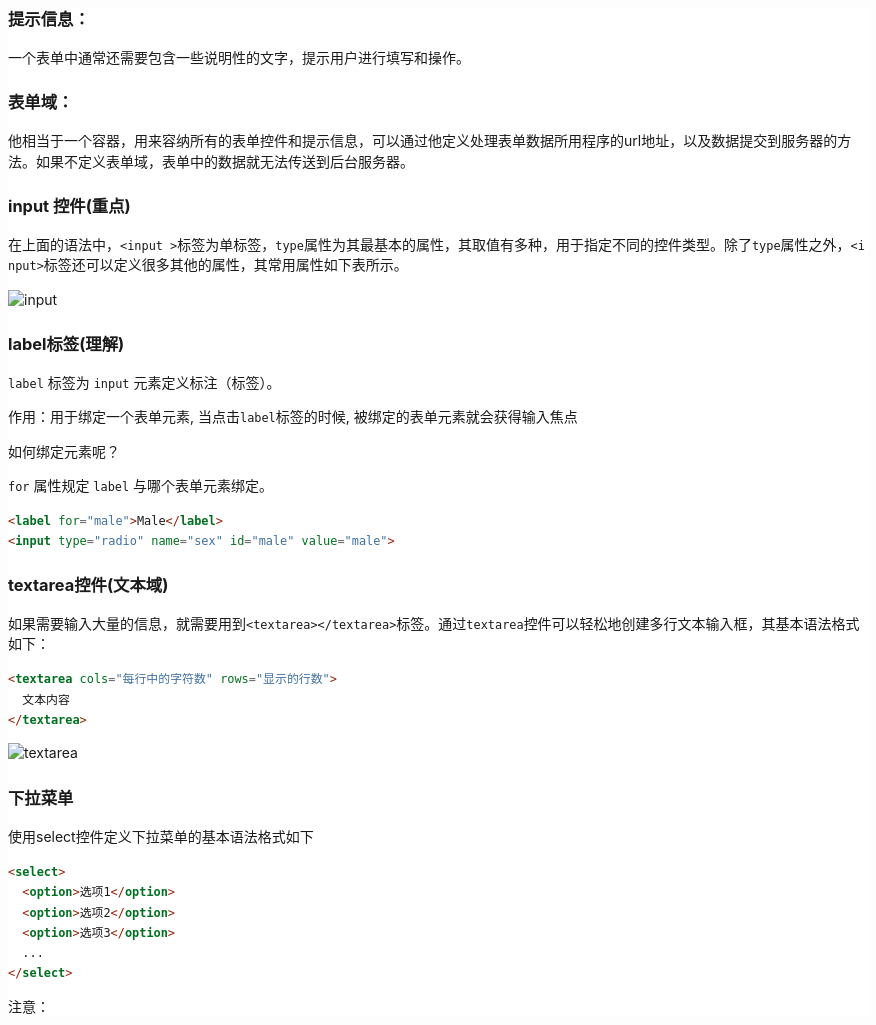 ### 提示信息：

一个表单中通常还需要包含一些说明性的文字，提示用户进行填写和操作。

### 表单域：

他相当于一个容器，用来容纳所有的表单控件和提示信息，可以通过他定义处理表单数据所用程序的url地址，以及数据提交到服务器的方法。如果不定义表单域，表单中的数据就无法传送到后台服务器。

### input 控件(重点)

在上面的语法中，`<input >`标签为单标签，`type`属性为其最基本的属性，其取值有多种，用于指定不同的控件类型。除了`type`属性之外，`<input>`标签还可以定义很多其他的属性，其常用属性如下表所示。

![input](media/input.png)

###  label标签(理解)

`label` 标签为 `input` 元素定义标注（标签）。

作用：用于绑定一个表单元素, 当点击`label`标签的时候, 被绑定的表单元素就会获得输入焦点

如何绑定元素呢？

`for` 属性规定 `label` 与哪个表单元素绑定。

```html
<label for="male">Male</label>
<input type="radio" name="sex" id="male" value="male">
```

### textarea控件(文本域)

如果需要输入大量的信息，就需要用到`<textarea></textarea>`标签。通过`textarea`控件可以轻松地创建多行文本输入框，其基本语法格式如下：

```html
<textarea cols="每行中的字符数" rows="显示的行数">
  文本内容
</textarea>
```

![textarea](media/textarea.png)

### 下拉菜单

使用select控件定义下拉菜单的基本语法格式如下

```html
<select>
  <option>选项1</option>
  <option>选项2</option>
  <option>选项3</option>
  ...
</select>
```

注意：
